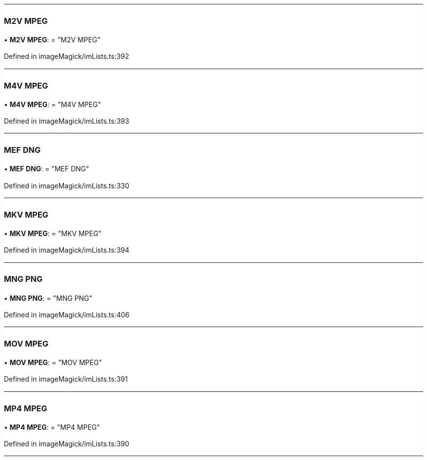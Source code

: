___

###  M2V             MPEG

• **M2V             MPEG**: = "M2V             MPEG"

Defined in imageMagick/imLists.ts:392

___

###  M4V             MPEG

• **M4V             MPEG**: = "M4V             MPEG"

Defined in imageMagick/imLists.ts:393

___

###  MEF             DNG

• **MEF             DNG**: = "MEF             DNG"

Defined in imageMagick/imLists.ts:330

___

###  MKV             MPEG

• **MKV             MPEG**: = "MKV             MPEG"

Defined in imageMagick/imLists.ts:394

___

###  MNG             PNG

• **MNG             PNG**: = "MNG             PNG"

Defined in imageMagick/imLists.ts:406

___

###  MOV             MPEG

• **MOV             MPEG**: = "MOV             MPEG"

Defined in imageMagick/imLists.ts:391

___

###  MP4             MPEG

• **MP4             MPEG**: = "MP4             MPEG"

Defined in imageMagick/imLists.ts:390

___

